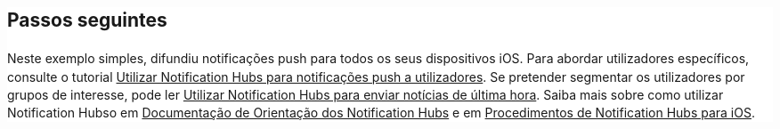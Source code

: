 <a id="next-steps" class="xliff"></a>

## Passos seguintes
Neste exemplo simples, difundiu notificações push para todos os seus dispositivos iOS. Para abordar utilizadores específicos, consulte o tutorial [Utilizar Notification Hubs para notificações push a utilizadores]. Se pretender segmentar os utilizadores por grupos de interesse, pode ler [Utilizar Notification Hubs para enviar notícias de última hora]. Saiba mais sobre como utilizar Notification Hubso em [Documentação de Orientação dos Notification Hubs] e em [Procedimentos de Notification Hubs para iOS].



[213]: ./media/partner-xamarin-notification-hubs-ios-get-started/notification-hub-create-console-app.png

[215]: ./media/partner-xamarin-notification-hubs-ios-get-started/notification-hub-scheduler1.png
[216]: ./media/partner-xamarin-notification-hubs-ios-get-started/notification-hub-scheduler2.png


[31]: ./media/partner-xamarin-notification-hubs-ios-get-started/notification-hub-create-ios-app.png





[Mobile Services iOS SDK]: http://go.microsoft.com/fwLink/?LinkID=266533
[Submit an app page]: http://go.microsoft.com/fwlink/p/?LinkID=266582
[My Applications]: http://go.microsoft.com/fwlink/p/?LinkId=262039
[Live SDK for Windows]: http://go.microsoft.com/fwlink/p/?LinkId=262253

[Introdução aos Mobile Services]: /develop/mobile/tutorials/get-started-xamarin-ios
[Portal Clássico do Azure]: https://manage.windowsazure.com/
[Documentação de Orientação dos Notification Hubs]: http://msdn.microsoft.com/library/jj927170.aspx
[Procedimentos de Notification Hubs para iOS]: http://msdn.microsoft.com/library/jj927168.aspx
[Install Xcode]: https://go.microsoft.com/fwLink/p/?LinkID=266532
[iOS Provisioning Portal]: http://go.microsoft.com/fwlink/p/?LinkId=272456

[Utilizar Notification Hubs para notificações push a utilizadores]: /manage/services/notification-hubs/notify-users-aspnet
[Utilizar Notification Hubs para enviar notícias de última hora]: /manage/services/notification-hubs/breaking-news-dotnet

[Guia de Programação de Notificação Push e Local]: http://developer.apple.com/library/mac/#documentation/NetworkingInternet/Conceptual/RemoteNotificationsPG/Chapters/ApplePushService.html#//apple_ref/doc/uid/TP40008194-CH100-SW1
[Apple Push Notification Service]: http://go.microsoft.com/fwlink/p/?LinkId=272584

[Azure Mobile Services Component]: http://components.xamarin.com/view/azure-mobile-services/
[GitHub]: http://go.microsoft.com/fwlink/p/?LinkId=331329
[Xamarin Studio]: http://xamarin.com/download
[WindowsAzure.Messaging]: https://github.com/infosupport/WindowsAzure.Messaging.iOS
[Portal do Azure]: https://portal.azure.com

